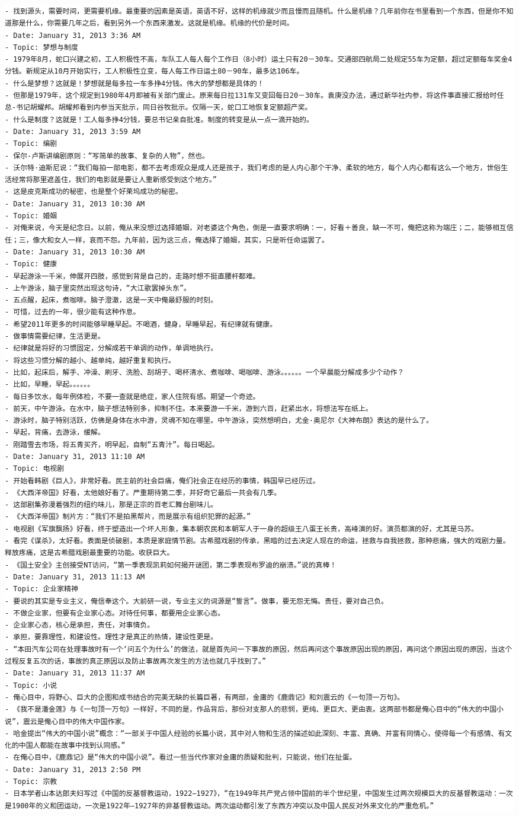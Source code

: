    - 找到源头，需要时间，更需要机缘。最重要的因素是英语，英语不好，这样的机缘就少而且慢而且随机。什么是机缘？几年前你在书里看到一个东西，但是你不知道那是什么，你需要几年之后，看到另外一个东西来激发。这就是机缘。机缘的代价是时间。
    - Date: January 31, 2013 3:36 AM
    - Topic: 梦想与制度
    - 1979年8月，蛇口兴建之初，工人积极性不高，车队工人每人每个工作日（8小时）运土只有20－30车。交通部四航局二处规定55车为定额，超过定额每车奖金4分钱。新规定从10月开始实行，工人积极性立变，每人每工作日运土80－90车，最多达106车。
    - 什么是梦想？这就是！梦想就是每多拉一车多挣4分钱。伟大的梦想都是具体的！
    - 但那是1979年，这个规定到1980年4月即被有关部门废止。原来每日拉131车又变回每日20－30车。袁庚没办法，通过新华社内参，将这件事直接汇报给时任总-书记胡耀邦。胡耀邦看到内参当天批示，同日谷牧批示。仅隔一天，蛇口工地恢复定额超产奖。
    - 什么是制度？这就是！工人每多挣4分钱，要总书记亲自批准。制度的转变是从一点一滴开始的。
    - Date: January 31, 2013 3:59 AM
    - Topic: 编剧
    - 保尔-卢斯讲编剧原则：“写简单的故事、复杂的人物”，然也。
    - 沃尔特·迪斯尼说：“我们每拍一部电影，都不去考虑观众是成人还是孩子，我们考虑的是人内心那个干净、柔软的地方，每个人内心都有这么一个地方，世俗生活经常将那里遮盖住，我们的电影就是要让人重新感受到这个地方。”
    - 这是皮克斯成功的秘密，也是整个好莱坞成功的秘密。
    - Date: January 31, 2013 10:30 AM
    - Topic: 婚姻
    - 对俺来说，今天是纪念日。以前，俺从来没想过选择婚姻，对老婆这个角色，倒是一直要求明确：一，好看＋善良，缺一不可，俺把这称为端庄；二，能够相互信任；三，像大和女人一样，哀而不怨。九年前，因为这三点，俺选择了婚姻，其实，只是听任命运罢了。
    - Date: January 31, 2013 10:30 AM
    - Topic: 健康
    - 早起游泳一千米，伸展开四肢，感觉到背是自己的，走路时想不挺直腰杆都难。
    - 上午游泳，脑子里突然出现这句诗，“大江歌罢掉头东”。
    - 五点醒，起床，煮咖啡。脑子澄澈，这是一天中俺最舒服的时刻。
    - 可惜，过去的一年，很少能有这种作息。
    - 希望2011年更多的时间能够早睡早起。不喝酒，健身，早睡早起，有纪律就有健康。
    - 做事情需要纪律，生活更是。
    - 纪律就是将好的习惯固定，分解成若干单调的动作，单调地执行。
    - 将这些习惯分解的越小、越单纯，越好重复和执行。
    - 比如，起床后，解手、冲澡、刷牙、洗脸、刮胡子、喝杯清水、煮咖啡、喝咖啡、游泳。。。。。。一个早晨能分解成多少个动作？
    - 比如，早睡，早起。。。。。。
    - 每日多饮水，每年例体检，不要一查就是绝症，家人住院有感。期望一个奇迹。
    - 前天，中午游泳。在水中，脑子想法特别多，抑制不住。本来要游一千米，游到六百，赶紧出水，将想法写在纸上。
    - 游泳时，脑子特别活跃，仿佛是身体在水中游，灵魂不知在哪里。中午游泳，突然想明白，尤金·奥尼尔《大神布朗》表达的是什么了。
    - 早起，背痛，去游泳，缓解。
    - 刚踏雪去市场，将五青买齐，明早起，自制“五青汁”。每日喝起。
    - Date: January 31, 2013 11:10 AM
    - Topic: 电视剧
    - 开始看韩剧《巨人》，非常好看。民主前的社会巨痛，俺们社会正在经历的事情，韩国早已经历过。
    - 《大西洋帝国》好看，太他娘好看了。严重期待第二季，并好奇它最后一共会有几季。
    - 这部剧集弥漫着强烈的纽约味儿，那是正宗的百老汇舞台剧味儿。
    - 《大西洋帝国》制片方：“我们不是拍黑帮片，而是展示有组织犯罪的起源。”
    - 电视剧《军旗飘扬》好看，终于塑造出一个坏人形象，集本朝农民和本朝军人于一身的超级王八蛋王长贵，高峰演的好。演员都演的好，尤其是马苏。
    - 看完《谋杀》，太好看。表面是侦破剧，本质是家庭情节剧。古希腊戏剧的传承，黑暗的过去决定人现在的命运，拯救与自我拯救，那种悲痛，强大的戏剧力量。释放疼痛，这是古希腊戏剧最重要的功能。收获巨大。
    - 《国土安全》主创接受NT访问，“第一季表现凯莉如何揭开谜团，第二季表现布罗迪的崩溃。”说的真棒！
    - Date: January 31, 2013 11:13 AM
    - Topic: 企业家精神
    - 要说的其实是专业主义，俺信奉这个。大前研一说，专业主义的词源是“誓言”。做事，要无怨无悔。责任，要对自己负。
    - 不做企业家，但要有企业家心态。对待任何事，都要用企业家心态。
    - 企业家心态，核心是承担，责任，对事情负。
    - 承担，要靠理性，和建设性。理性才是真正的热情，建设性更是。
    - “本田汽车公司在处理事故时有一个‘问五个为什么’的做法，就是首先问一下事故的原因，然后再问这个事故原因出现的原因，再问这个原因出现的原因，当这个过程反复五次的话，事故的真正原因以及防止事故再次发生的方法也就几乎找到了。”
    - Date: January 31, 2013 11:37 AM
    - Topic: 小说
    - 俺心目中，将野心、巨大的企图和成书结合的完美无缺的长篇巨著，有两部，金庸的《鹿鼎记》和刘震云的《一句顶一万句》。
    - 《我不是潘金莲》与《一句顶一万句》一样好，不同的是，作品背后，那份对支那人的悲悯，更纯、更巨大、更由衷。这两部书都是俺心目中的“伟大的中国小说”，震云是俺心目中的伟大中国作家。
    - 哈金提出“伟大的中国小说”概念：“一部关于中国人经验的长篇小说，其中对人物和生活的描述如此深刻、丰富、真确、并富有同情心，使得每一个有感情、有文化的中国人都能在故事中找到认同感。”
    - 在俺心目中，《鹿鼎记》是“伟大的中国小说”。看过一些当代作家对金庸的质疑和批判，只能说，他们在扯蛋。
    - Date: January 31, 2013 2:50 PM
    - Topic: 宗教
    - 日本学者山本达郎夫妇写过《中国的反基督教运动，1922—1927》，“在1949年共产党占领中国前的半个世纪里，中国发生过两次规模巨大的反基督教运动：一次是1900年的义和团运动，一次是1922年—1927年的非基督教运动。两次运动都引发了东西方冲突以及中国人民反对外来文化的严重危机。”